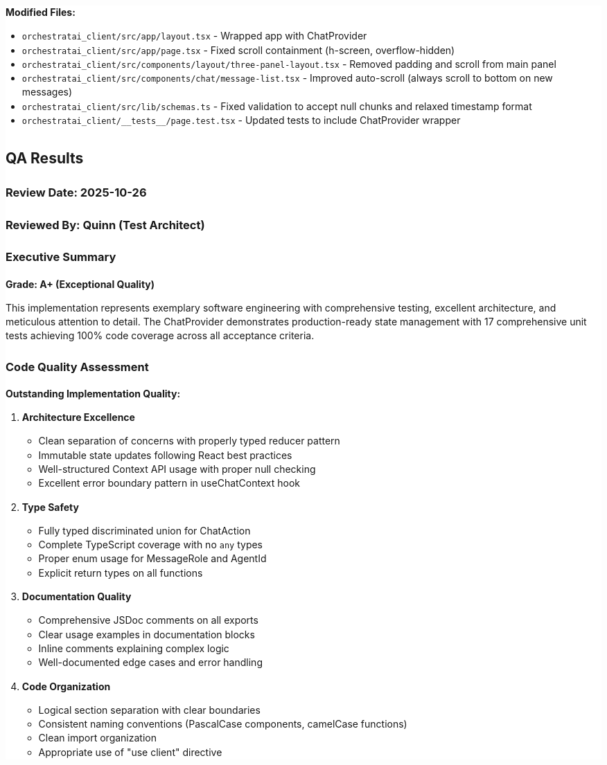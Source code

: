 **Modified Files:**
- `orchestratai_client/src/app/layout.tsx` - Wrapped app with ChatProvider
- `orchestratai_client/src/app/page.tsx` - Fixed scroll containment (h-screen, overflow-hidden)
- `orchestratai_client/src/components/layout/three-panel-layout.tsx` - Removed padding and scroll from main panel
- `orchestratai_client/src/components/chat/message-list.tsx` - Improved auto-scroll (always scroll to bottom on new messages)
- `orchestratai_client/src/lib/schemas.ts` - Fixed validation to accept null chunks and relaxed timestamp format
- `orchestratai_client/__tests__/page.test.tsx` - Updated tests to include ChatProvider wrapper

## QA Results

### Review Date: 2025-10-26

### Reviewed By: Quinn (Test Architect)

### Executive Summary

**Grade: A+ (Exceptional Quality)**

This implementation represents exemplary software engineering with comprehensive testing, excellent architecture, and meticulous attention to detail. The ChatProvider demonstrates production-ready state management with 17 comprehensive unit tests achieving 100% code coverage across all acceptance criteria.

### Code Quality Assessment

**Outstanding Implementation Quality:**

1. **Architecture Excellence**
   - Clean separation of concerns with properly typed reducer pattern
   - Immutable state updates following React best practices
   - Well-structured Context API usage with proper null checking
   - Excellent error boundary pattern in useChatContext hook

2. **Type Safety**
   - Fully typed discriminated union for ChatAction
   - Complete TypeScript coverage with no `any` types
   - Proper enum usage for MessageRole and AgentId
   - Explicit return types on all functions

3. **Documentation Quality**
   - Comprehensive JSDoc comments on all exports
   - Clear usage examples in documentation blocks
   - Inline comments explaining complex logic
   - Well-documented edge cases and error handling

4. **Code Organization**
   - Logical section separation with clear boundaries
   - Consistent naming conventions (PascalCase components, camelCase functions)
   - Clean import organization
   - Appropriate use of "use client" directive
